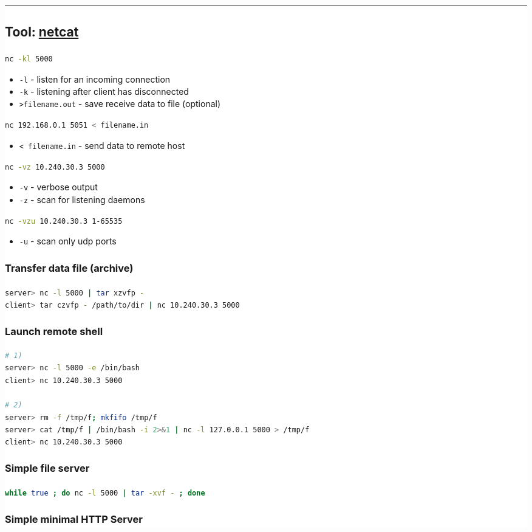 ___

## Tool: [netcat](http://netcat.sourceforge.net/)

```bash
nc -kl 5000
```

  * `-l` - listen for an incoming connection
  * `-k` - listening after client has disconnected
  * `>filename.out` - save receive data to file (optional)

```bash
nc 192.168.0.1 5051 < filename.in
```

  * `< filename.in` - send data to remote host

```bash
nc -vz 10.240.30.3 5000
```

  * `-v` - verbose output
  * `-z` - scan for listening daemons

```bash
nc -vzu 10.240.30.3 1-65535
```

  * `-u` - scan only udp ports

### Transfer data file (archive)

```bash
server> nc -l 5000 | tar xzvfp -
client> tar czvfp - /path/to/dir | nc 10.240.30.3 5000
```

### Launch remote shell

```bash
# 1)
server> nc -l 5000 -e /bin/bash
client> nc 10.240.30.3 5000

# 2)
server> rm -f /tmp/f; mkfifo /tmp/f
server> cat /tmp/f | /bin/bash -i 2>&1 | nc -l 127.0.0.1 5000 > /tmp/f
client> nc 10.240.30.3 5000
```

### Simple file server

```bash
while true ; do nc -l 5000 | tar -xvf - ; done
```

### Simple minimal HTTP Server
